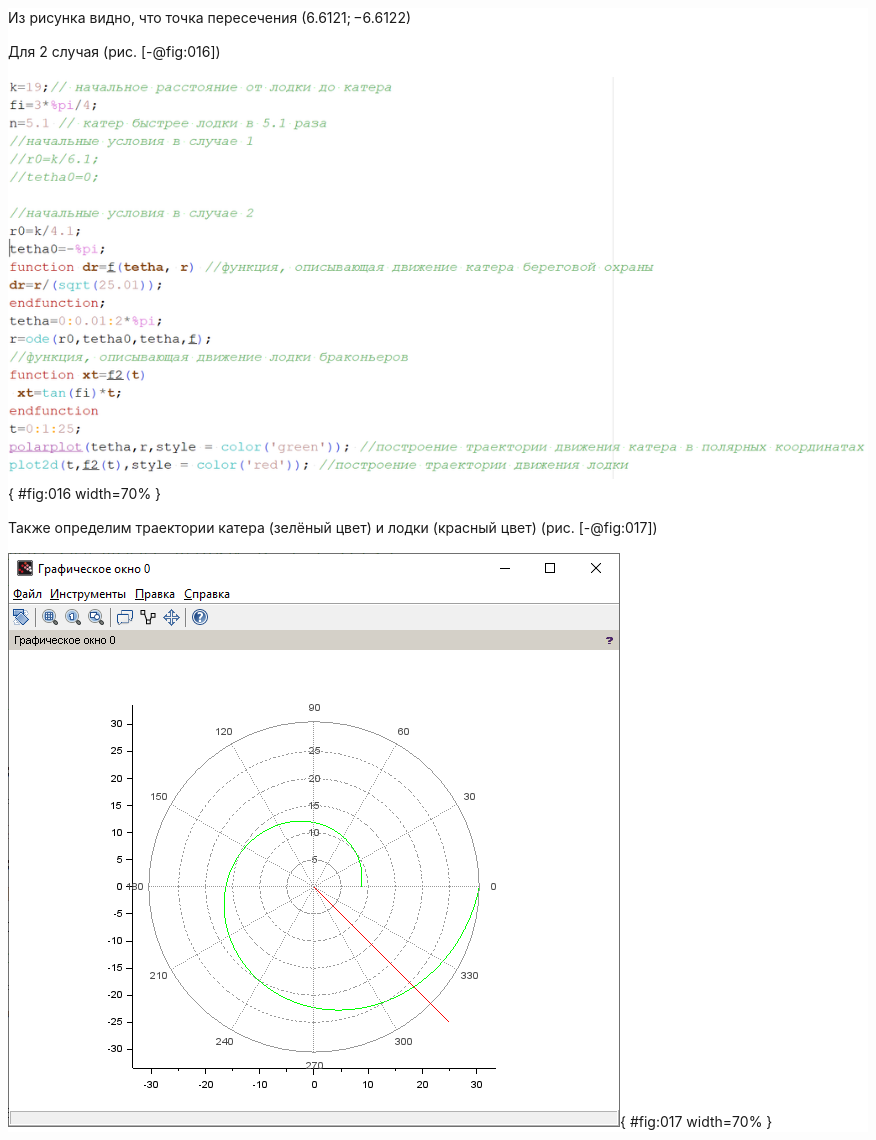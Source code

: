 Из рисунка видно, что точка пересечения $(6.6121;-6.6122)$

Для 2 случая (рис. [-@fig:016])

![Код для 2 случая](image/16.png){ #fig:016 width=70% }

Также определим траектории катера (зелёный цвет) и лодки (красный цвет) (рис. [-@fig:017])

![Траектория катера и лодки (2 случай)](image/17.png){ #fig:017 width=70% }
